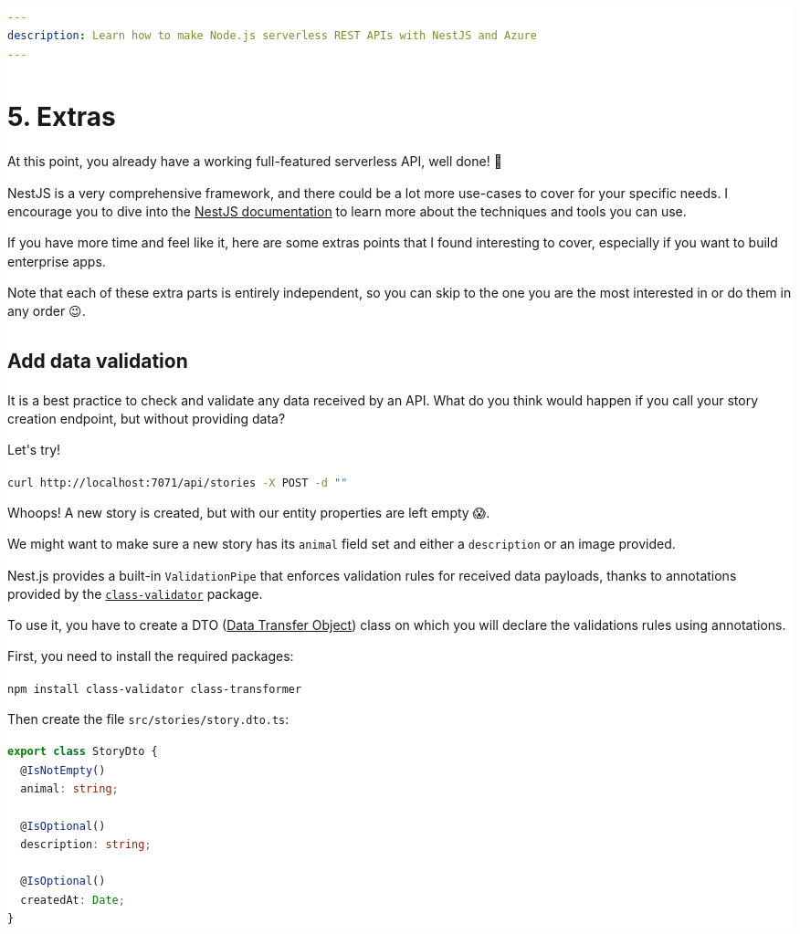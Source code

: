 ```yaml
---
description: Learn how to make Node.js serverless REST APIs with NestJS and Azure
---
```


# 5. Extras

At this point, you already have a working full-featured serverless API, well done! 🎉

NestJS is a very comprehensive framework, and there could be a lot more use-cases to cover for your specific needs. I encourage you to dive into the [NestJS documentation](https://docs.nestjs.com/) to learn more about the techniques and tools you can use.

If you have more time and feel like it, here are some extras points that I found interesting to cover, especially if you want to build enterprise apps.

Note that each of these extra parts is entirely independent, so you can skip to the one you are the most interested in or do them in any order 😉.

## Add data validation

It is a best practice to check and validate any data received by an API.
What do you think would happen if you call your story creation endpoint, but without providing data?

Let's try!

```sh
curl http://localhost:7071/api/stories -X POST -d ""
```

Whoops! A new story is created, but with our entity properties are left empty 😱.

We might want to make sure a new story has its `animal` field set and either a `description` or an image provided.

Nest.js provides a built-in `ValidationPipe` that enforces validation rules for received data payloads, thanks to annotations provided by the [`class-validator`](https://github.com/typestack/class-validator) package.

To use it, you have to create a DTO ([Data Transfer Object](https://en.wikipedia.org/wiki/Data_transfer_object)) class on which you will declare the validations rules using annotations.

First, you need to install the required packages:

```sh
npm install class-validator class-transformer
```

Then create the file `src/stories/story.dto.ts`:

```ts
export class StoryDto {
  @IsNotEmpty()
  animal: string;
  
  @IsOptional()
  description: string;
  
  @IsOptional()
  createdAt: Date;
}
```
